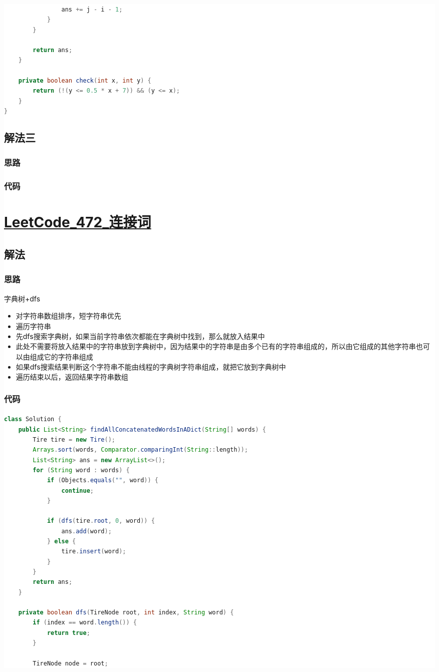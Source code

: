 ```java
                ans += j - i - 1;
            }
        }

        return ans;
    }

    private boolean check(int x, int y) {
        return (!(y <= 0.5 * x + 7)) && (y <= x);
    }
}
```
## 解法三
### 思路

### 代码
```java

```
# [LeetCode_472_连接词](https://leetcode-cn.com/problems/concatenated-words/)
## 解法
### 思路
字典树+dfs
- 对字符串数组排序，短字符串优先
- 遍历字符串
- 先dfs搜索字典树，如果当前字符串依次都能在字典树中找到，那么就放入结果中
- 此处不需要将放入结果中的字符串放到字典树中，因为结果中的字符串是由多个已有的字符串组成的，所以由它组成的其他字符串也可以由组成它的字符串组成
- 如果dfs搜索结果判断这个字符串不能由线程的字典树字符串组成，就把它放到字典树中
- 遍历结束以后，返回结果字符串数组
### 代码
```java
class Solution {
    public List<String> findAllConcatenatedWordsInADict(String[] words) {
        Tire tire = new Tire();
        Arrays.sort(words, Comparator.comparingInt(String::length));
        List<String> ans = new ArrayList<>();
        for (String word : words) {
            if (Objects.equals("", word)) {
                continue;
            }

            if (dfs(tire.root, 0, word)) {
                ans.add(word);
            } else {
                tire.insert(word);
            }
        }
        return ans;
    }

    private boolean dfs(TireNode root, int index, String word) {
        if (index == word.length()) {
            return true;
        }

        TireNode node = root;
```